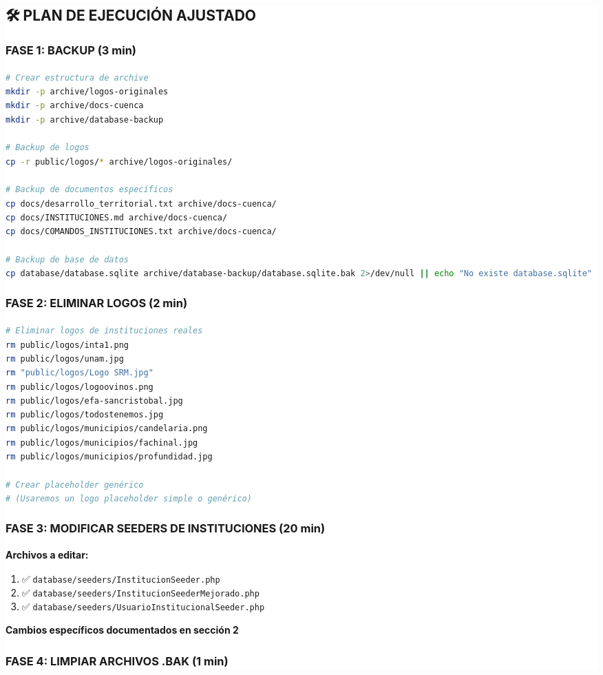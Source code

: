 
## 🛠️ PLAN DE EJECUCIÓN AJUSTADO

### FASE 1: BACKUP (3 min)

```bash
# Crear estructura de archive
mkdir -p archive/logos-originales
mkdir -p archive/docs-cuenca
mkdir -p archive/database-backup

# Backup de logos
cp -r public/logos/* archive/logos-originales/

# Backup de documentos específicos
cp docs/desarrollo_territorial.txt archive/docs-cuenca/
cp docs/INSTITUCIONES.md archive/docs-cuenca/
cp docs/COMANDOS_INSTITUCIONES.txt archive/docs-cuenca/

# Backup de base de datos
cp database/database.sqlite archive/database-backup/database.sqlite.bak 2>/dev/null || echo "No existe database.sqlite"
```

### FASE 2: ELIMINAR LOGOS (2 min)

```bash
# Eliminar logos de instituciones reales
rm public/logos/inta1.png
rm public/logos/unam.jpg
rm "public/logos/Logo SRM.jpg"
rm public/logos/logoovinos.png
rm public/logos/efa-sancristobal.jpg
rm public/logos/todostenemos.jpg
rm public/logos/municipios/candelaria.png
rm public/logos/municipios/fachinal.jpg
rm public/logos/municipios/profundidad.jpg

# Crear placeholder genérico
# (Usaremos un logo placeholder simple o genérico)
```

### FASE 3: MODIFICAR SEEDERS DE INSTITUCIONES (20 min)

**Archivos a editar:**
1. ✅ `database/seeders/InstitucionSeeder.php`
2. ✅ `database/seeders/InstitucionSeederMejorado.php`
3. ✅ `database/seeders/UsuarioInstitucionalSeeder.php`

**Cambios específicos documentados en sección 2**

### FASE 4: LIMPIAR ARCHIVOS .BAK (1 min)
